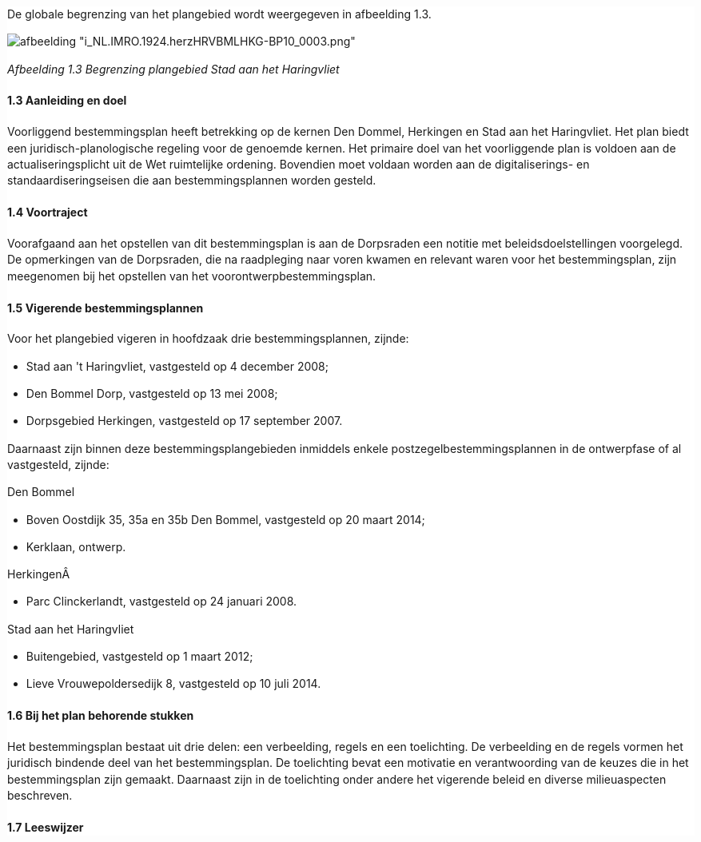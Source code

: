 De globale begrenzing van het plangebied wordt weergegeven in afbeelding 1\.3\.

![afbeelding "i_NL.IMRO.1924.herzHRVBMLHKG-BP10_0003.png"](i_NL.IMRO.1924.herzHRVBMLHKG-BP10_0003.png)

*Afbeelding 1\.3 Begrenzing plangebied Stad aan het Haringvliet*

#### 1\.3 Aanleiding en doel

Voorliggend bestemmingsplan heeft betrekking op de kernen Den Dommel, Herkingen en Stad aan het Haringvliet. Het plan biedt een juridisch\-planologische regeling voor de genoemde kernen. Het primaire doel van het voorliggende plan is voldoen aan de actualiseringsplicht uit de Wet ruimtelijke ordening. Bovendien moet voldaan worden aan de digitaliserings\- en standaardiseringseisen die aan bestemmingsplannen worden gesteld.

#### 1\.4 Voortraject

Voorafgaand aan het opstellen van dit bestemmingsplan is aan de Dorpsraden een notitie met beleidsdoelstellingen voorgelegd. De opmerkingen van de Dorpsraden, die na raadpleging naar voren kwamen en relevant waren voor het bestemmingsplan, zijn meegenomen bij het opstellen van het voorontwerpbestemmingsplan.

#### 1\.5 Vigerende bestemmingsplannen

Voor het plangebied vigeren in hoofdzaak drie bestemmingsplannen, zijnde:

* Stad aan 't Haringvliet, vastgesteld op 4 december 2008;

* Den Bommel Dorp, vastgesteld op 13 mei 2008;

* Dorpsgebied Herkingen, vastgesteld op 17 september 2007\.

Daarnaast zijn binnen deze bestemmingsplangebieden inmiddels enkele postzegelbestemmingsplannen in de ontwerpfase of al vastgesteld, zijnde:

Den Bommel

* Boven Oostdijk 35, 35a en 35b Den Bommel, vastgesteld op 20 maart 2014;

* Kerklaan, ontwerp.

HerkingenÂ

* Parc Clinckerlandt, vastgesteld op 24 januari 2008\.

Stad aan het Haringvliet

* Buitengebied, vastgesteld op 1 maart 2012;

* Lieve Vrouwepoldersedijk 8, vastgesteld op 10 juli 2014\.

#### 1\.6 Bij het plan behorende stukken

Het bestemmingsplan bestaat uit drie delen: een verbeelding, regels en een toelichting. De verbeelding en de regels vormen het juridisch bindende deel van het bestemmingsplan. De toelichting bevat een motivatie en verantwoording van de keuzes die in het bestemmingsplan zijn gemaakt. Daarnaast zijn in de toelichting onder andere het vigerende beleid en diverse milieuaspecten beschreven.

#### 1\.7 Leeswijzer
